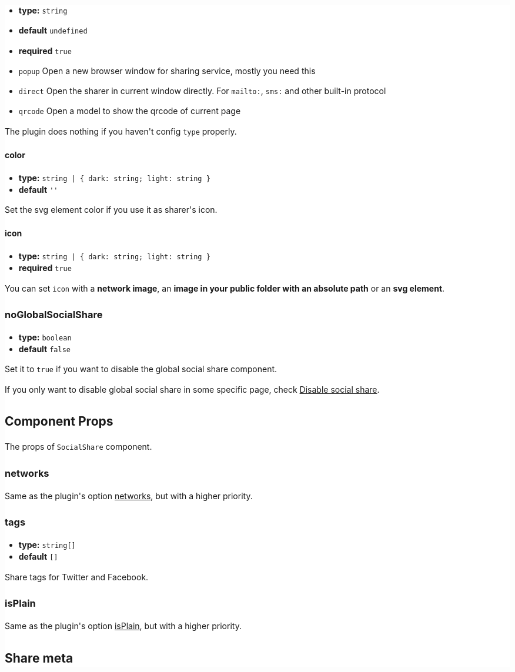 - **type:** `string`
- **default** `undefined`
- **required** `true`

- `popup` Open a new browser window for sharing service, mostly you need this
- `direct` Open the sharer in current window directly. For `mailto:`, `sms:` and other built-in protocol
- `qrcode` Open a model to show the qrcode of current page

The plugin does nothing if you haven't config `type` properly.

#### color

- **type:** `string | { dark: string; light: string }`
- **default** `''`

Set the svg element color if you use it as sharer's icon.

#### icon

- **type:** `string | { dark: string; light: string }`
- **required** `true`

You can set `icon` with a **network image**, an **image in your public folder with an absolute path** or an **svg element**.

### noGlobalSocialShare

- **type:** `boolean`
- **default** `false`

Set it to `true` if you want to disable the global social share component.

If you only want to disable global social share in some specific page, check [Disable social share](#disable-social-share).

## Component Props

The props of `SocialShare` component.

### networks

Same as the plugin's option [networks](/guide/#networks), but with a higher priority.

### tags

- **type:** `string[]`
- **default** `[]`

Share tags for Twitter and Facebook.

### isPlain

Same as the plugin's option [isPlain](/guide/#isplain), but with a higher priority.

## Share meta
